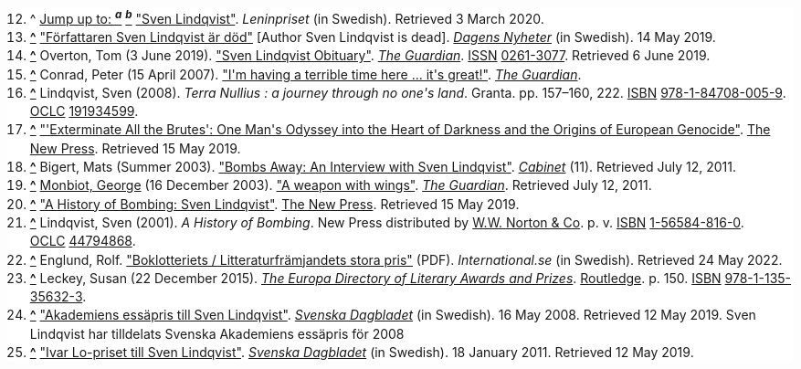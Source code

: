 12.  ^ [Jump up to: <sup><i><b>a</b></i></sup>](https://en.wikipedia.org/wiki/Sven_Lindqvist#cite_ref-Leninpriset_12-0) [<sup><i><b>b</b></i></sup>](https://en.wikipedia.org/wiki/Sven_Lindqvist#cite_ref-Leninpriset_12-1) ["Sven Lindqvist"](http://www.leninpriset.se/pristagare/sven-lindqvist-2/). _Leninpriset_ (in Swedish). Retrieved 3 March 2020.
13.  **[^](https://en.wikipedia.org/wiki/Sven_Lindqvist#cite_ref-13 "Jump up")** ["Författaren Sven Lindqvist är död"](https://www.dn.se/kultur-noje/forfattaren-sven-lindqvist-ar-dod/) \[Author Sven Lindqvist is dead\]. _[Dagens Nyheter](https://en.wikipedia.org/wiki/Dagens_Nyheter "Dagens Nyheter")_ (in Swedish). 14 May 2019.
14.  **[^](https://en.wikipedia.org/wiki/Sven_Lindqvist#cite_ref-14 "Jump up")** Overton, Tom (3 June 2019). ["Sven Lindqvist Obituary"](https://www.theguardian.com/books/2019/jun/03/sven-lindqvist-obituary). _[The Guardian](https://en.wikipedia.org/wiki/The_Guardian "The Guardian")_. [ISSN](https://en.wikipedia.org/wiki/ISSN_(identifier) "ISSN (identifier)") [0261-3077](https://www.worldcat.org/issn/0261-3077). Retrieved 6 June 2019.
15.  **[^](https://en.wikipedia.org/wiki/Sven_Lindqvist#cite_ref-Conrad_2007_15-0 "Jump up")** Conrad, Peter (15 April 2007). ["I'm having a terrible time here ... it's great!"](https://www.theguardian.com/books/2007/apr/15/travel.features). _[The Guardian](https://en.wikipedia.org/wiki/The_Guardian "The Guardian")_.
16.  **[^](https://en.wikipedia.org/wiki/Sven_Lindqvist#cite_ref-Lindqvist_2008_p._16-0 "Jump up")** Lindqvist, Sven (2008). _Terra Nullius : a journey through no one's land_. Granta. pp. 157–160, 222. [ISBN](https://en.wikipedia.org/wiki/ISBN_(identifier) "ISBN (identifier)") [978-1-84708-005-9](https://en.wikipedia.org/wiki/Special:BookSources/978-1-84708-005-9 "Special:BookSources/978-1-84708-005-9"). [OCLC](https://en.wikipedia.org/wiki/OCLC_(identifier) "OCLC (identifier)") [191934599](https://www.worldcat.org/oclc/191934599).
17.  **[^](https://en.wikipedia.org/wiki/Sven_Lindqvist#cite_ref-17 "Jump up")** ["'Exterminate All the Brutes': One Man's Odyssey into the Heart of Darkness and the Origins of European Genocide"](https://thenewpress.com/books/exterminate-all-brutes). [The New Press](https://en.wikipedia.org/wiki/The_New_Press "The New Press"). Retrieved 15 May 2019.
18.  **[^](https://en.wikipedia.org/wiki/Sven_Lindqvist#cite_ref-Bigert_2003_18-0 "Jump up")** Bigert, Mats (Summer 2003). ["Bombs Away: An Interview with Sven Lindqvist"](http://www.cabinetmagazine.org/issues/11/bigert.php). _[Cabinet](https://en.wikipedia.org/wiki/Cabinet_(magazine) "Cabinet (magazine)")_ (11). Retrieved July 12, 2011.
19.  **[^](https://en.wikipedia.org/wiki/Sven_Lindqvist#cite_ref-Monbiot_2003_19-0 "Jump up")** [Monbiot, George](https://en.wikipedia.org/wiki/George_Monbiot "George Monbiot") (16 December 2003). ["A weapon with wings"](https://www.theguardian.com/comment/story/0,3604,1107861,00.html). _[The Guardian](https://en.wikipedia.org/wiki/The_Guardian "The Guardian")_. Retrieved July 12, 2011.
20.  **[^](https://en.wikipedia.org/wiki/Sven_Lindqvist#cite_ref-20 "Jump up")** ["A History of Bombing: Sven Lindqvist"](https://thenewpress.com/books/history-of-bombing). [The New Press](https://en.wikipedia.org/wiki/The_New_Press "The New Press"). Retrieved 15 May 2019.
21.  **[^](https://en.wikipedia.org/wiki/Sven_Lindqvist#cite_ref-Lindqvist_2001_21-0 "Jump up")** Lindqvist, Sven (2001). _A History of Bombing_. New Press distributed by [W.W. Norton & Co](https://en.wikipedia.org/wiki/W.W._Norton_%26_Co "W.W. Norton & Co"). p. v. [ISBN](https://en.wikipedia.org/wiki/ISBN_(identifier) "ISBN (identifier)") [1-56584-816-0](https://en.wikipedia.org/wiki/Special:BookSources/1-56584-816-0 "Special:BookSources/1-56584-816-0"). [OCLC](https://en.wikipedia.org/wiki/OCLC_(identifier) "OCLC (identifier)") [44794868](https://www.worldcat.org/oclc/44794868).
22.  **[^](https://en.wikipedia.org/wiki/Sven_Lindqvist#cite_ref-22 "Jump up")** Englund, Rolf. ["Boklotteriets / Litteraturfrämjandets stora pris"](https://www.internetional.se/carlemil/pristagare.pdf) (PDF). _International.se_ (in Swedish). Retrieved 24 May 2022.
23.  **[^](https://en.wikipedia.org/wiki/Sven_Lindqvist#cite_ref-Leckey_2015_23-0 "Jump up")** Leckey, Susan (22 December 2015). [_The Europa Directory of Literary Awards and Prizes_](https://books.google.com/books?id=2JhACwAAQBAJ&pg=PA150). [Routledge](https://en.wikipedia.org/wiki/Routledge "Routledge"). p. 150. [ISBN](https://en.wikipedia.org/wiki/ISBN_(identifier) "ISBN (identifier)") [978-1-135-35632-3](https://en.wikipedia.org/wiki/Special:BookSources/978-1-135-35632-3 "Special:BookSources/978-1-135-35632-3").
24.  **[^](https://en.wikipedia.org/wiki/Sven_Lindqvist#cite_ref-Svenska_Akademien_24-0 "Jump up")** ["Akademiens essäpris till Sven Lindqvist"](https://www.svd.se/akademiens-essapris-till-sven-lindqvist). _[Svenska Dagbladet](https://en.wikipedia.org/wiki/Svenska_Dagbladet "Svenska Dagbladet")_ (in Swedish). 16 May 2008. Retrieved 12 May 2019. Sven Lindqvist har tilldelats Svenska Akademiens essäpris för 2008
25.  **[^](https://en.wikipedia.org/wiki/Sven_Lindqvist#cite_ref-Ivar_Lo-priset_25-0 "Jump up")** ["Ivar Lo-priset till Sven Lindqvist"](https://www.svd.se/ivar-lo-priset-till-sven-lindqvist). _[Svenska Dagbladet](https://en.wikipedia.org/wiki/Svenska_Dagbladet "Svenska Dagbladet")_ (in Swedish). 18 January 2011. Retrieved 12 May 2019.
